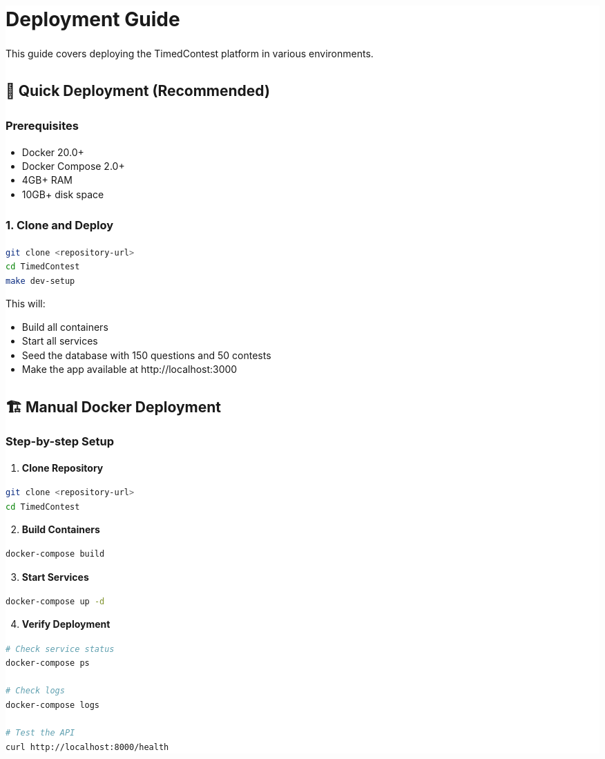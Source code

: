 # Deployment Guide

This guide covers deploying the TimedContest platform in various environments.

## 🚀 Quick Deployment (Recommended)

### Prerequisites
- Docker 20.0+
- Docker Compose 2.0+
- 4GB+ RAM
- 10GB+ disk space

### 1. Clone and Deploy
```bash
git clone <repository-url>
cd TimedContest
make dev-setup
```

This will:
- Build all containers
- Start all services
- Seed the database with 150 questions and 50 contests
- Make the app available at http://localhost:3000

## 🏗 Manual Docker Deployment

### Step-by-step Setup

1. **Clone Repository**
```bash
git clone <repository-url>
cd TimedContest
```

2. **Build Containers**
```bash
docker-compose build
```

3. **Start Services**
```bash
docker-compose up -d
```

4. **Verify Deployment**
```bash
# Check service status
docker-compose ps

# Check logs
docker-compose logs

# Test the API
curl http://localhost:8000/health
```
